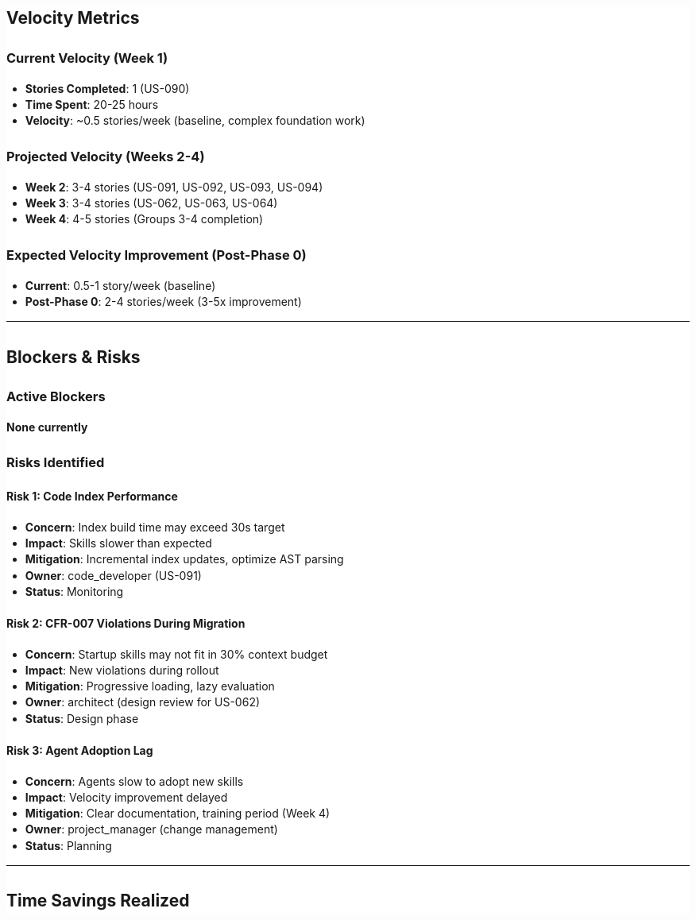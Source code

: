 
## Velocity Metrics

### Current Velocity (Week 1)
- **Stories Completed**: 1 (US-090)
- **Time Spent**: 20-25 hours
- **Velocity**: ~0.5 stories/week (baseline, complex foundation work)

### Projected Velocity (Weeks 2-4)
- **Week 2**: 3-4 stories (US-091, US-092, US-093, US-094)
- **Week 3**: 3-4 stories (US-062, US-063, US-064)
- **Week 4**: 4-5 stories (Groups 3-4 completion)

### Expected Velocity Improvement (Post-Phase 0)
- **Current**: 0.5-1 story/week (baseline)
- **Post-Phase 0**: 2-4 stories/week (3-5x improvement)

---

## Blockers & Risks

### Active Blockers
**None currently**

### Risks Identified

#### Risk 1: Code Index Performance
- **Concern**: Index build time may exceed 30s target
- **Impact**: Skills slower than expected
- **Mitigation**: Incremental index updates, optimize AST parsing
- **Owner**: code_developer (US-091)
- **Status**: Monitoring

#### Risk 2: CFR-007 Violations During Migration
- **Concern**: Startup skills may not fit in 30% context budget
- **Impact**: New violations during rollout
- **Mitigation**: Progressive loading, lazy evaluation
- **Owner**: architect (design review for US-062)
- **Status**: Design phase

#### Risk 3: Agent Adoption Lag
- **Concern**: Agents slow to adopt new skills
- **Impact**: Velocity improvement delayed
- **Mitigation**: Clear documentation, training period (Week 4)
- **Owner**: project_manager (change management)
- **Status**: Planning

---

## Time Savings Realized
